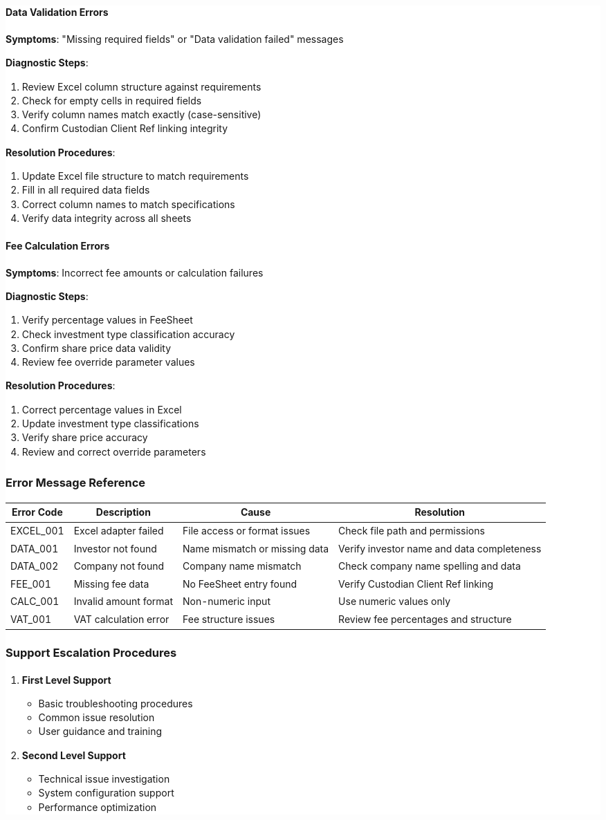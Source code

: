 #### Data Validation Errors
**Symptoms**: "Missing required fields" or "Data validation failed" messages

**Diagnostic Steps**:
1. Review Excel column structure against requirements
2. Check for empty cells in required fields
3. Verify column names match exactly (case-sensitive)
4. Confirm Custodian Client Ref linking integrity

**Resolution Procedures**:
1. Update Excel file structure to match requirements
2. Fill in all required data fields
3. Correct column names to match specifications
4. Verify data integrity across all sheets

#### Fee Calculation Errors
**Symptoms**: Incorrect fee amounts or calculation failures

**Diagnostic Steps**:
1. Verify percentage values in FeeSheet
2. Check investment type classification accuracy
3. Confirm share price data validity
4. Review fee override parameter values

**Resolution Procedures**:
1. Correct percentage values in Excel
2. Update investment type classifications
3. Verify share price accuracy
4. Review and correct override parameters

### Error Message Reference

| Error Code | Description | Cause | Resolution |
|------------|-------------|-------|------------|
| EXCEL_001 | Excel adapter failed | File access or format issues | Check file path and permissions |
| DATA_001 | Investor not found | Name mismatch or missing data | Verify investor name and data completeness |
| DATA_002 | Company not found | Company name mismatch | Check company name spelling and data |
| FEE_001 | Missing fee data | No FeeSheet entry found | Verify Custodian Client Ref linking |
| CALC_001 | Invalid amount format | Non-numeric input | Use numeric values only |
| VAT_001 | VAT calculation error | Fee structure issues | Review fee percentages and structure |

### Support Escalation Procedures
1. **First Level Support**
   - Basic troubleshooting procedures
   - Common issue resolution
   - User guidance and training

2. **Second Level Support**
   - Technical issue investigation
   - System configuration support
   - Performance optimization
